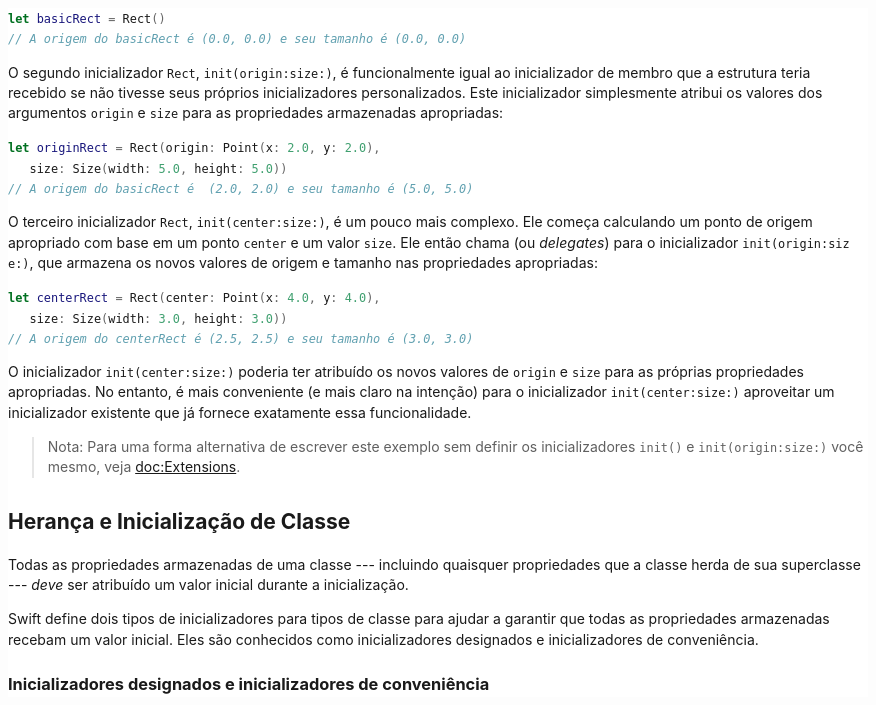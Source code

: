 ```swift
let basicRect = Rect()
// A origem do basicRect é (0.0, 0.0) e seu tamanho é (0.0, 0.0)
```




O segundo inicializador `Rect`, `init(origin:size:)`,
é funcionalmente igual ao inicializador de membro que a estrutura teria recebido
se não tivesse seus próprios inicializadores personalizados.
Este inicializador simplesmente atribui os valores dos argumentos `origin` e `size` para
as propriedades armazenadas apropriadas:

```swift
let originRect = Rect(origin: Point(x: 2.0, y: 2.0),
   size: Size(width: 5.0, height: 5.0))
// A origem do basicRect é  (2.0, 2.0) e seu tamanho é (5.0, 5.0)
```




O terceiro inicializador `Rect`, `init(center:size:)`, é um pouco mais complexo.
Ele começa calculando um ponto de origem apropriado com base em
um ponto `center` e um valor `size`.
Ele então chama (ou *delegates*) para o inicializador `init(origin:size:)`,
que armazena os novos valores de origem e tamanho nas propriedades apropriadas:

```swift
let centerRect = Rect(center: Point(x: 4.0, y: 4.0),
   size: Size(width: 3.0, height: 3.0))
// A origem do centerRect é (2.5, 2.5) e seu tamanho é (3.0, 3.0)
```




O inicializador `init(center:size:)` poderia ter atribuído
os novos valores de `origin` e `size` para as próprias propriedades apropriadas.
No entanto, é mais conveniente (e mais claro na intenção)
para o inicializador `init(center:size:)` aproveitar um inicializador existente
que já fornece exatamente essa funcionalidade.

> Nota: Para uma forma alternativa de escrever este exemplo sem definir
> os inicializadores `init()` e `init(origin:size:)` você mesmo,
> veja <doc:Extensions>.

## Herança e Inicialização de Classe

Todas as propriedades armazenadas de uma classe ---
incluindo quaisquer propriedades que a classe herda de sua superclasse ---
*deve* ser atribuído um valor inicial durante a inicialização.

Swift define dois tipos de inicializadores para tipos de classe
para ajudar a garantir que todas as propriedades armazenadas recebam um valor inicial.
Eles são conhecidos como inicializadores designados e inicializadores de conveniência.

### Inicializadores designados e inicializadores de conveniência
